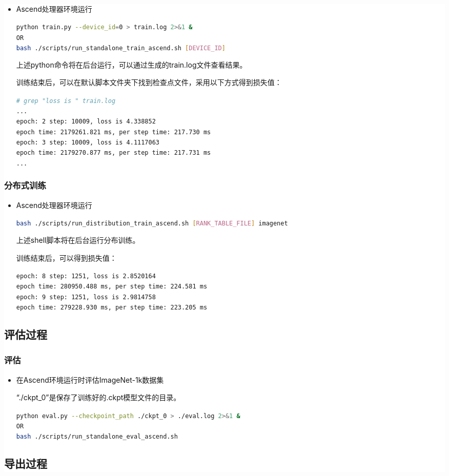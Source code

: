 - Ascend处理器环境运行

  ```bash
  python train.py --device_id=0 > train.log 2>&1 &
  OR
  bash ./scripts/run_standalone_train_ascend.sh [DEVICE_ID]
  ```

  上述python命令将在后台运行，可以通过生成的train.log文件查看结果。

  训练结束后，可以在默认脚本文件夹下找到检查点文件，采用以下方式得到损失值：

  ```bash
  # grep "loss is " train.log
  ...
  epoch: 2 step: 10009, loss is 4.338852
  epoch time: 2179261.821 ms, per step time: 217.730 ms
  epoch: 3 step: 10009, loss is 4.1117063
  epoch time: 2179270.877 ms, per step time: 217.731 ms
  ...
  ```

### 分布式训练

- Ascend处理器环境运行

  ```bash
  bash ./scripts/run_distribution_train_ascend.sh [RANK_TABLE_FILE] imagenet
  ```

  上述shell脚本将在后台运行分布训练。

  训练结束后，可以得到损失值：

  ```bash
  epoch: 8 step: 1251, loss is 2.8520164
  epoch time: 280950.488 ms, per step time: 224.581 ms
  epoch: 9 step: 1251, loss is 2.9814758
  epoch time: 279228.930 ms, per step time: 223.205 ms
  ```

## 评估过程

### 评估

- 在Ascend环境运行时评估ImageNet-1k数据集

  “./ckpt_0”是保存了训练好的.ckpt模型文件的目录。

  ```bash
  python eval.py --checkpoint_path ./ckpt_0 > ./eval.log 2>&1 &
  OR
  bash ./scripts/run_standalone_eval_ascend.sh
  ```

## 导出过程
